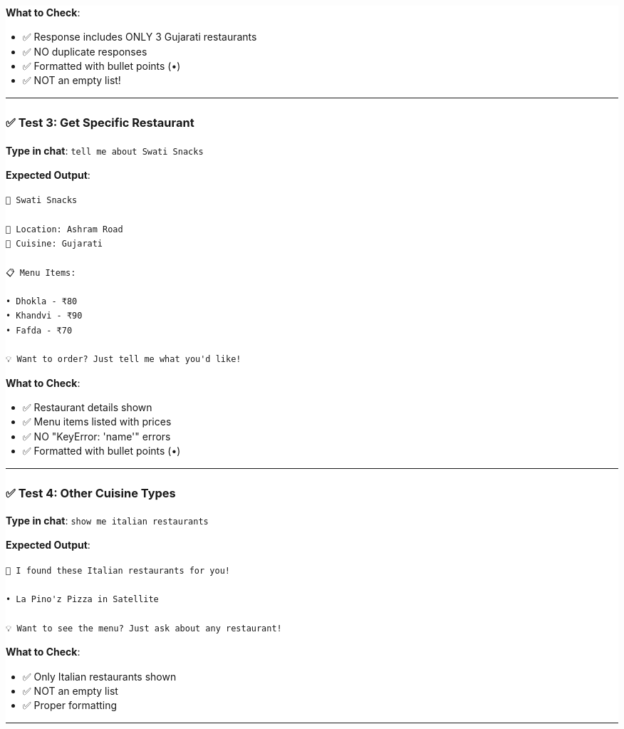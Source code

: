 **What to Check**:
- ✅ Response includes ONLY 3 Gujarati restaurants
- ✅ NO duplicate responses
- ✅ Formatted with bullet points (•)
- ✅ NOT an empty list!

---

### ✅ Test 3: Get Specific Restaurant

**Type in chat**: `tell me about Swati Snacks`

**Expected Output**:
```
🏪 Swati Snacks

📍 Location: Ashram Road
🍴 Cuisine: Gujarati

📋 Menu Items:

• Dhokla - ₹80
• Khandvi - ₹90
• Fafda - ₹70

💡 Want to order? Just tell me what you'd like!
```

**What to Check**:
- ✅ Restaurant details shown
- ✅ Menu items listed with prices
- ✅ NO "KeyError: 'name'" errors
- ✅ Formatted with bullet points (•)

---

### ✅ Test 4: Other Cuisine Types

**Type in chat**: `show me italian restaurants`

**Expected Output**:
```
🍕 I found these Italian restaurants for you!

• La Pino'z Pizza in Satellite

💡 Want to see the menu? Just ask about any restaurant!
```

**What to Check**:
- ✅ Only Italian restaurants shown
- ✅ NOT an empty list
- ✅ Proper formatting

---

